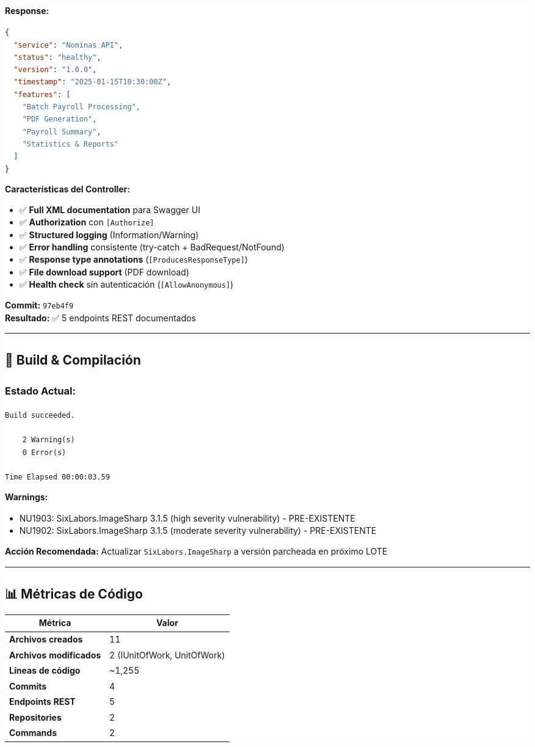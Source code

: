 **Response:**
```json
{
  "service": "Nominas API",
  "status": "healthy",
  "version": "1.0.0",
  "timestamp": "2025-01-15T10:30:00Z",
  "features": [
    "Batch Payroll Processing",
    "PDF Generation",
    "Payroll Summary",
    "Statistics & Reports"
  ]
}
```

**Características del Controller:**
- ✅ **Full XML documentation** para Swagger UI
- ✅ **Authorization** con `[Authorize]`
- ✅ **Structured logging** (Information/Warning)
- ✅ **Error handling** consistente (try-catch + BadRequest/NotFound)
- ✅ **Response type annotations** (`[ProducesResponseType]`)
- ✅ **File download support** (PDF download)
- ✅ **Health check** sin autenticación (`[AllowAnonymous]`)

**Commit:** `97eb4f9`  
**Resultado:** ✅ 5 endpoints REST documentados

---

## 🔧 Build & Compilación

### **Estado Actual:**
```
Build succeeded.

    2 Warning(s)
    0 Error(s)

Time Elapsed 00:00:03.59
```

**Warnings:**
- NU1903: SixLabors.ImageSharp 3.1.5 (high severity vulnerability) - PRE-EXISTENTE
- NU1902: SixLabors.ImageSharp 3.1.5 (moderate severity vulnerability) - PRE-EXISTENTE

**Acción Recomendada:** Actualizar `SixLabors.ImageSharp` a versión parcheada en próximo LOTE

---

## 📊 Métricas de Código

| Métrica | Valor |
|---------|-------|
| **Archivos creados** | 11 |
| **Archivos modificados** | 2 (IUnitOfWork, UnitOfWork) |
| **Líneas de código** | ~1,255 |
| **Commits** | 4 |
| **Endpoints REST** | 5 |
| **Repositories** | 2 |
| **Commands** | 2 |